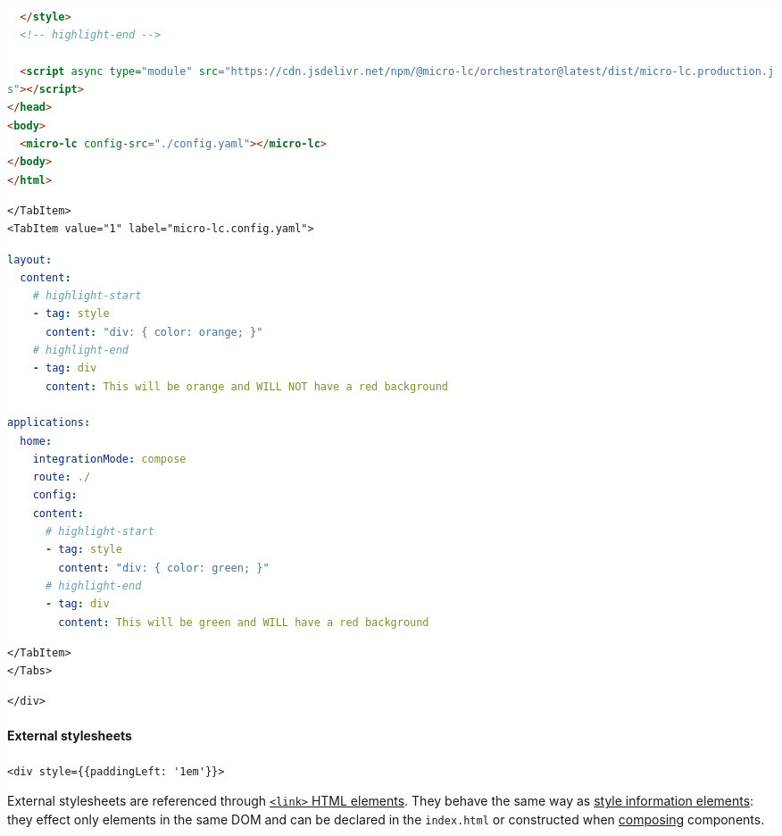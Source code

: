 ```html
  </style>
  <!-- highlight-end -->
  
  <script async type="module" src="https://cdn.jsdelivr.net/npm/@micro-lc/orchestrator@latest/dist/micro-lc.production.js"></script>
</head>
<body>
  <micro-lc config-src="./config.yaml"></micro-lc>
</body>
</html>
```
```mdx-code-block
</TabItem>
<TabItem value="1" label="micro-lc.config.yaml">
```
```yaml
layout:
  content:
    # highlight-start
    - tag: style
      content: "div: { color: orange; }"
    # highlight-end
    - tag: div
      content: This will be orange and WILL NOT have a red background

applications:
  home:
    integrationMode: compose
    route: ./
    config:
    content:
      # highlight-start
      - tag: style
        content: "div: { color: green; }"
      # highlight-end
      - tag: div
        content: This will be green and WILL have a red background
```
```mdx-code-block
</TabItem>
</Tabs>
```
```mdx-code-block
</div>
```

#### External stylesheets

```mdx-code-block
<div style={{paddingLeft: '1em'}}>
```
External stylesheets are referenced through
[`<link>` HTML elements](https://developer.mozilla.org/en-US/docs/Web/HTML/Element/link). They behave the same way as
[style information elements](#style-information-elements): they effect only elements in the same DOM and can be
declared in the `index.html` or constructed when [composing](./applications/compose.md#component-representation) 
components.
